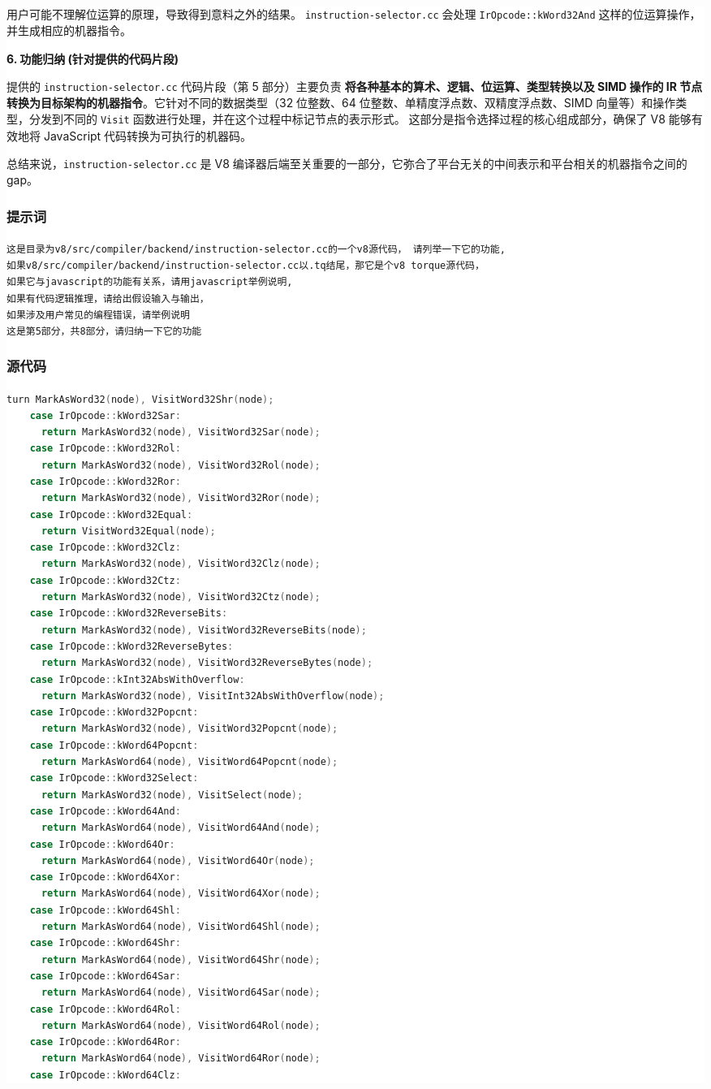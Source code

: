 用户可能不理解位运算的原理，导致得到意料之外的结果。 `instruction-selector.cc` 会处理 `IrOpcode::kWord32And` 这样的位运算操作，并生成相应的机器指令。

**6. 功能归纳 (针对提供的代码片段)**

提供的 `instruction-selector.cc` 代码片段（第 5 部分）主要负责 **将各种基本的算术、逻辑、位运算、类型转换以及 SIMD 操作的 IR 节点转换为目标架构的机器指令**。它针对不同的数据类型（32 位整数、64 位整数、单精度浮点数、双精度浮点数、SIMD 向量等）和操作类型，分发到不同的 `Visit` 函数进行处理，并在这个过程中标记节点的表示形式。  这部分是指令选择过程的核心组成部分，确保了 V8 能够有效地将 JavaScript 代码转换为可执行的机器码。

总结来说，`instruction-selector.cc` 是 V8 编译器后端至关重要的一部分，它弥合了平台无关的中间表示和平台相关的机器指令之间的 gap。

### 提示词
```
这是目录为v8/src/compiler/backend/instruction-selector.cc的一个v8源代码， 请列举一下它的功能, 
如果v8/src/compiler/backend/instruction-selector.cc以.tq结尾，那它是个v8 torque源代码，
如果它与javascript的功能有关系，请用javascript举例说明,
如果有代码逻辑推理，请给出假设输入与输出，
如果涉及用户常见的编程错误，请举例说明
这是第5部分，共8部分，请归纳一下它的功能
```

### 源代码
```cpp
turn MarkAsWord32(node), VisitWord32Shr(node);
    case IrOpcode::kWord32Sar:
      return MarkAsWord32(node), VisitWord32Sar(node);
    case IrOpcode::kWord32Rol:
      return MarkAsWord32(node), VisitWord32Rol(node);
    case IrOpcode::kWord32Ror:
      return MarkAsWord32(node), VisitWord32Ror(node);
    case IrOpcode::kWord32Equal:
      return VisitWord32Equal(node);
    case IrOpcode::kWord32Clz:
      return MarkAsWord32(node), VisitWord32Clz(node);
    case IrOpcode::kWord32Ctz:
      return MarkAsWord32(node), VisitWord32Ctz(node);
    case IrOpcode::kWord32ReverseBits:
      return MarkAsWord32(node), VisitWord32ReverseBits(node);
    case IrOpcode::kWord32ReverseBytes:
      return MarkAsWord32(node), VisitWord32ReverseBytes(node);
    case IrOpcode::kInt32AbsWithOverflow:
      return MarkAsWord32(node), VisitInt32AbsWithOverflow(node);
    case IrOpcode::kWord32Popcnt:
      return MarkAsWord32(node), VisitWord32Popcnt(node);
    case IrOpcode::kWord64Popcnt:
      return MarkAsWord64(node), VisitWord64Popcnt(node);
    case IrOpcode::kWord32Select:
      return MarkAsWord32(node), VisitSelect(node);
    case IrOpcode::kWord64And:
      return MarkAsWord64(node), VisitWord64And(node);
    case IrOpcode::kWord64Or:
      return MarkAsWord64(node), VisitWord64Or(node);
    case IrOpcode::kWord64Xor:
      return MarkAsWord64(node), VisitWord64Xor(node);
    case IrOpcode::kWord64Shl:
      return MarkAsWord64(node), VisitWord64Shl(node);
    case IrOpcode::kWord64Shr:
      return MarkAsWord64(node), VisitWord64Shr(node);
    case IrOpcode::kWord64Sar:
      return MarkAsWord64(node), VisitWord64Sar(node);
    case IrOpcode::kWord64Rol:
      return MarkAsWord64(node), VisitWord64Rol(node);
    case IrOpcode::kWord64Ror:
      return MarkAsWord64(node), VisitWord64Ror(node);
    case IrOpcode::kWord64Clz:
```